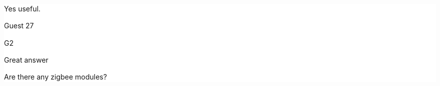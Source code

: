 





Yes useful.

















Guest 27













G2










Great answer


















Are there any zigbee modules?


















